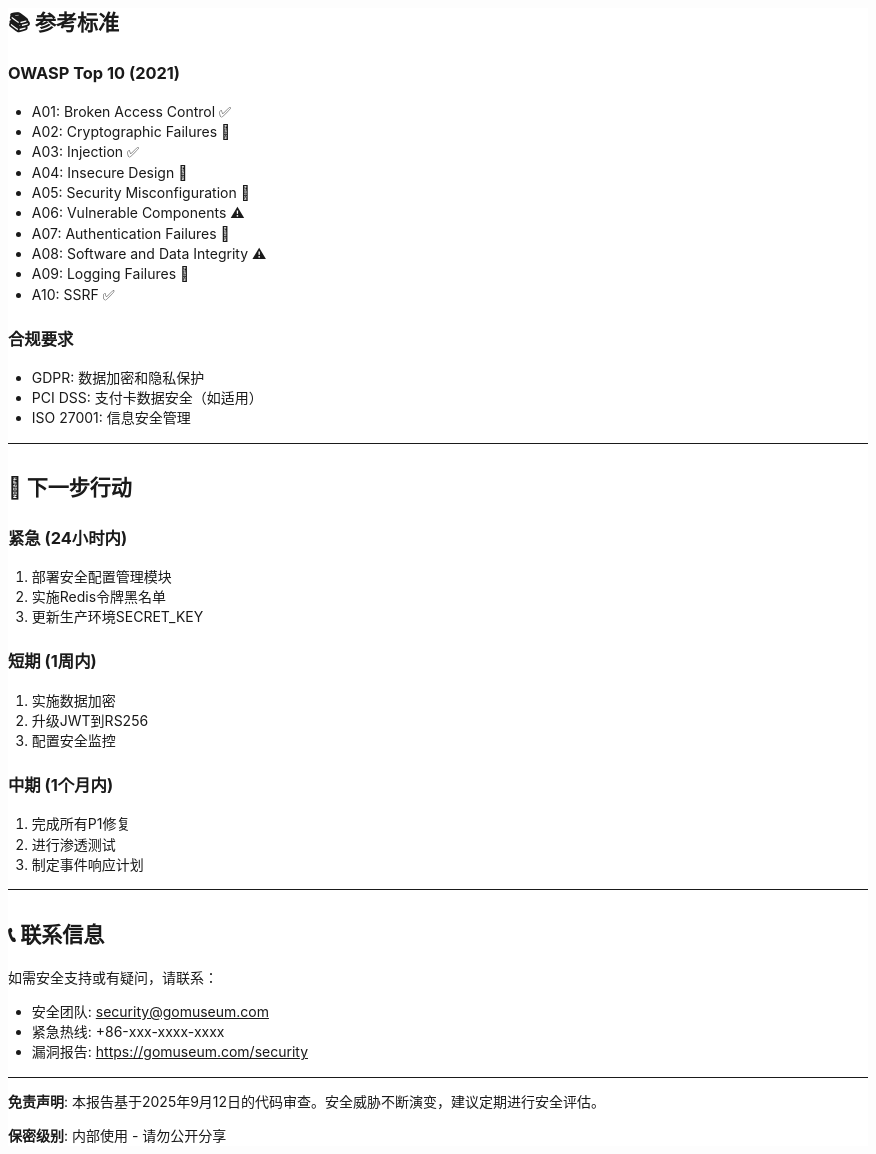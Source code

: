 
## 📚 参考标准

### OWASP Top 10 (2021)
- A01: Broken Access Control ✅
- A02: Cryptographic Failures 🔧
- A03: Injection ✅
- A04: Insecure Design 🔧
- A05: Security Misconfiguration 🔧
- A06: Vulnerable Components ⚠️
- A07: Authentication Failures 🔧
- A08: Software and Data Integrity ⚠️
- A09: Logging Failures 🔧
- A10: SSRF ✅

### 合规要求
- GDPR: 数据加密和隐私保护
- PCI DSS: 支付卡数据安全（如适用）
- ISO 27001: 信息安全管理

---

## 🎯 下一步行动

### 紧急 (24小时内)
1. 部署安全配置管理模块
2. 实施Redis令牌黑名单
3. 更新生产环境SECRET_KEY

### 短期 (1周内)
1. 实施数据加密
2. 升级JWT到RS256
3. 配置安全监控

### 中期 (1个月内)
1. 完成所有P1修复
2. 进行渗透测试
3. 制定事件响应计划

---

## 📞 联系信息

如需安全支持或有疑问，请联系：
- 安全团队: security@gomuseum.com
- 紧急热线: +86-xxx-xxxx-xxxx
- 漏洞报告: https://gomuseum.com/security

---

**免责声明**: 本报告基于2025年9月12日的代码审查。安全威胁不断演变，建议定期进行安全评估。

**保密级别**: 内部使用 - 请勿公开分享